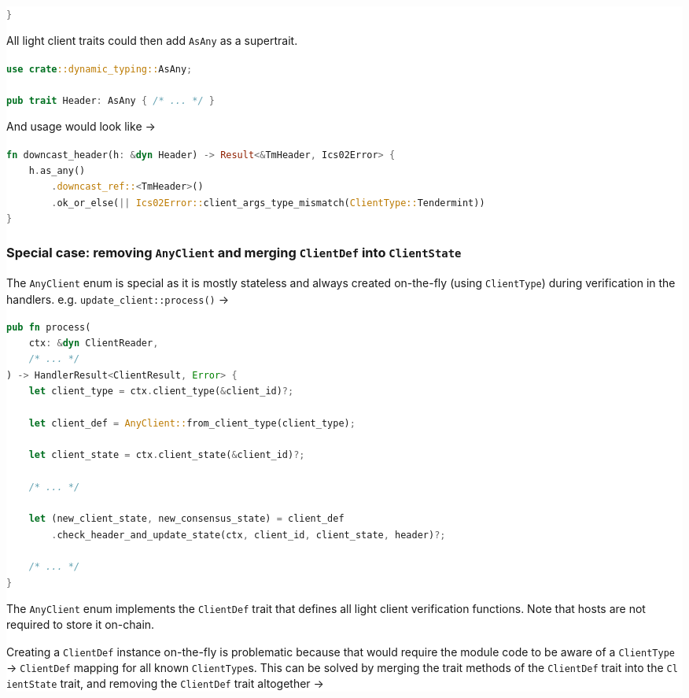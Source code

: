 ```rust
}
```

All light client traits could then add `AsAny` as a supertrait.

```rust
use crate::dynamic_typing::AsAny;

pub trait Header: AsAny { /* ... */ }
```

And usage would look like ->

```rust
fn downcast_header(h: &dyn Header) -> Result<&TmHeader, Ics02Error> {
    h.as_any()
        .downcast_ref::<TmHeader>()
        .ok_or_else(|| Ics02Error::client_args_type_mismatch(ClientType::Tendermint))
}
```

### Special case: removing `AnyClient` and merging `ClientDef` into `ClientState`

The `AnyClient` enum is special as it is mostly stateless and always created on-the-fly (using `ClientType`) during
verification in the handlers. e.g. `update_client::process()` ->

```rust
pub fn process(
    ctx: &dyn ClientReader,
    /* ... */
) -> HandlerResult<ClientResult, Error> {
    let client_type = ctx.client_type(&client_id)?;

    let client_def = AnyClient::from_client_type(client_type);

    let client_state = ctx.client_state(&client_id)?;

    /* ... */

    let (new_client_state, new_consensus_state) = client_def
        .check_header_and_update_state(ctx, client_id, client_state, header)?;

    /* ... */
}
```

The `AnyClient` enum implements the `ClientDef` trait that defines all light client verification functions. Note that
hosts are not required to store it on-chain.

Creating a `ClientDef` instance on-the-fly is problematic because that would require the module code to be aware of
a `ClientType` -> `ClientDef` mapping for all known `ClientType`s. This can be solved by merging the trait methods of
the `ClientDef` trait into the `ClientState` trait, and removing the `ClientDef` trait altogether ->
